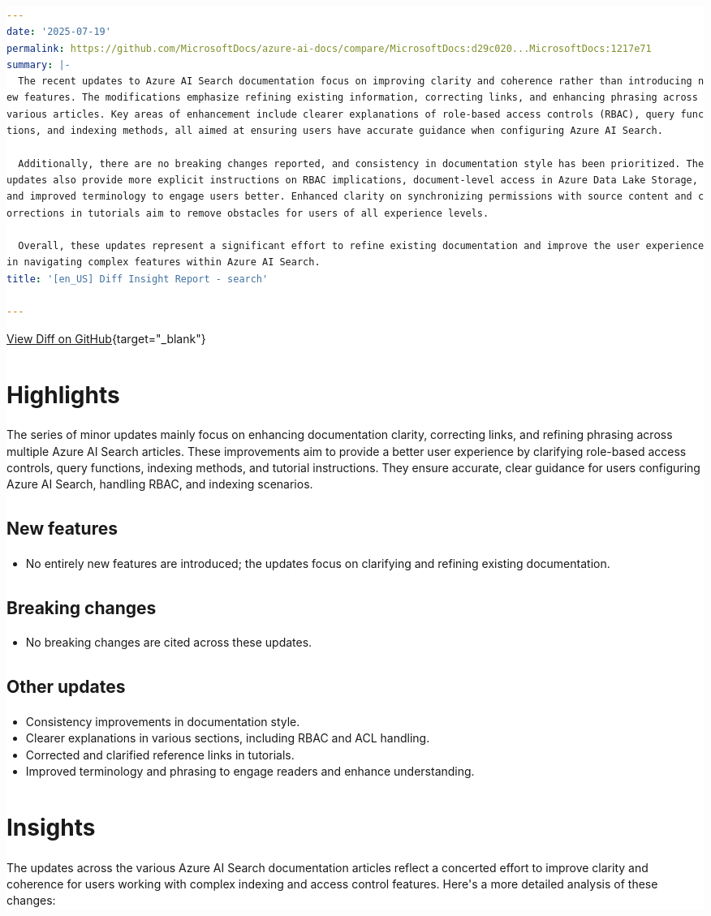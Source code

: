 ```yaml
---
date: '2025-07-19'
permalink: https://github.com/MicrosoftDocs/azure-ai-docs/compare/MicrosoftDocs:d29c020...MicrosoftDocs:1217e71
summary: |-
  The recent updates to Azure AI Search documentation focus on improving clarity and coherence rather than introducing new features. The modifications emphasize refining existing information, correcting links, and enhancing phrasing across various articles. Key areas of enhancement include clearer explanations of role-based access controls (RBAC), query functions, and indexing methods, all aimed at ensuring users have accurate guidance when configuring Azure AI Search.

  Additionally, there are no breaking changes reported, and consistency in documentation style has been prioritized. The updates also provide more explicit instructions on RBAC implications, document-level access in Azure Data Lake Storage, and improved terminology to engage users better. Enhanced clarity on synchronizing permissions with source content and corrections in tutorials aim to remove obstacles for users of all experience levels.

  Overall, these updates represent a significant effort to refine existing documentation and improve the user experience in navigating complex features within Azure AI Search.
title: '[en_US] Diff Insight Report - search'

---
```


[View Diff on GitHub](https://github.com/MicrosoftDocs/azure-ai-docs/compare/MicrosoftDocs:d29c020...MicrosoftDocs:1217e71){target="_blank"}

# Highlights
The series of minor updates mainly focus on enhancing documentation clarity, correcting links, and refining phrasing across multiple Azure AI Search articles. These improvements aim to provide a better user experience by clarifying role-based access controls, query functions, indexing methods, and tutorial instructions. They ensure accurate, clear guidance for users configuring Azure AI Search, handling RBAC, and indexing scenarios.

## New features
- No entirely new features are introduced; the updates focus on clarifying and refining existing documentation.

## Breaking changes
- No breaking changes are cited across these updates.

## Other updates
- Consistency improvements in documentation style.
- Clearer explanations in various sections, including RBAC and ACL handling.
- Corrected and clarified reference links in tutorials.
- Improved terminology and phrasing to engage readers and enhance understanding.

# Insights
The updates across the various Azure AI Search documentation articles reflect a concerted effort to improve clarity and coherence for users working with complex indexing and access control features. Here's a more detailed analysis of these changes:
